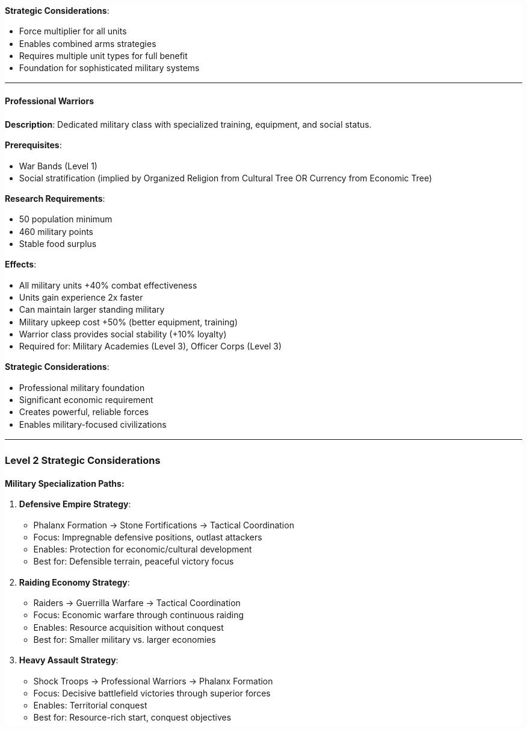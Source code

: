 **Strategic Considerations**:
- Force multiplier for all units
- Enables combined arms strategies
- Requires multiple unit types for full benefit
- Foundation for sophisticated military systems

---

#### Professional Warriors
**Description**: Dedicated military class with specialized training, equipment, and social status.

**Prerequisites**:
- War Bands (Level 1)
- Social stratification (implied by Organized Religion from Cultural Tree OR Currency from Economic Tree)

**Research Requirements**:
- 50 population minimum
- 460 military points
- Stable food surplus

**Effects**:
- All military units +40% combat effectiveness
- Units gain experience 2x faster
- Can maintain larger standing military
- Military upkeep cost +50% (better equipment, training)
- Warrior class provides social stability (+10% loyalty)
- Required for: Military Academies (Level 3), Officer Corps (Level 3)

**Strategic Considerations**:
- Professional military foundation
- Significant economic requirement
- Creates powerful, reliable forces
- Enables military-focused civilizations

---

### Level 2 Strategic Considerations

**Military Specialization Paths:**

1. **Defensive Empire Strategy**:
   - Phalanx Formation → Stone Fortifications → Tactical Coordination
   - Focus: Impregnable defensive positions, outlast attackers
   - Enables: Protection for economic/cultural development
   - Best for: Defensible terrain, peaceful victory focus

2. **Raiding Economy Strategy**:
   - Raiders → Guerrilla Warfare → Tactical Coordination
   - Focus: Economic warfare through continuous raiding
   - Enables: Resource acquisition without conquest
   - Best for: Smaller military vs. larger economies

3. **Heavy Assault Strategy**:
   - Shock Troops → Professional Warriors → Phalanx Formation
   - Focus: Decisive battlefield victories through superior forces
   - Enables: Territorial conquest
   - Best for: Resource-rich start, conquest objectives
